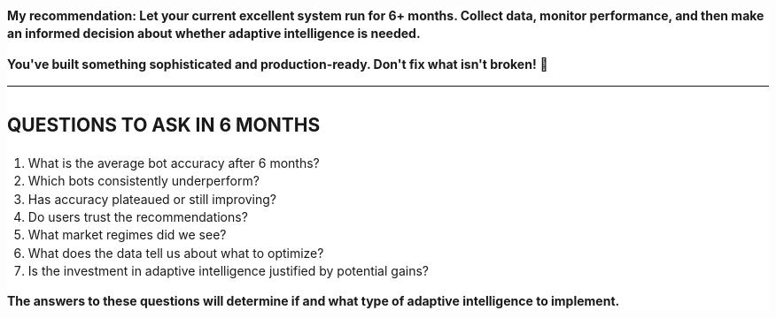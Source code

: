 **My recommendation: Let your current excellent system run for 6+ months. Collect data, monitor performance, and then make an informed decision about whether adaptive intelligence is needed.**

**You've built something sophisticated and production-ready. Don't fix what isn't broken!** 🎯

---

## QUESTIONS TO ASK IN 6 MONTHS

1. What is the average bot accuracy after 6 months?
2. Which bots consistently underperform?
3. Has accuracy plateaued or still improving?
4. Do users trust the recommendations?
5. What market regimes did we see?
6. What does the data tell us about what to optimize?
7. Is the investment in adaptive intelligence justified by potential gains?

**The answers to these questions will determine if and what type of adaptive intelligence to implement.**
